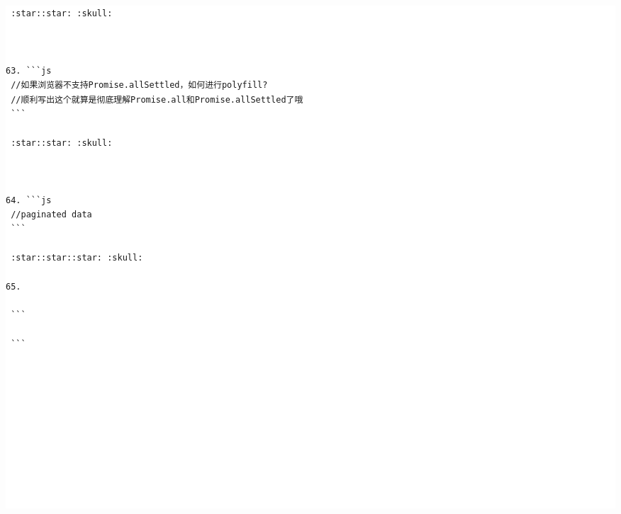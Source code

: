    ```
    :star::star: :skull:

    

63. ```js
    //如果浏览器不支持Promise.allSettled，如何进行polyfill?
    //顺利写出这个就算是彻底理解Promise.all和Promise.allSettled了哦
    ```

    :star::star: :skull:

    

64. ```js
    //paginated data
    ```

    :star::star::star: :skull:

65. 

    ```
    
    ```

    









